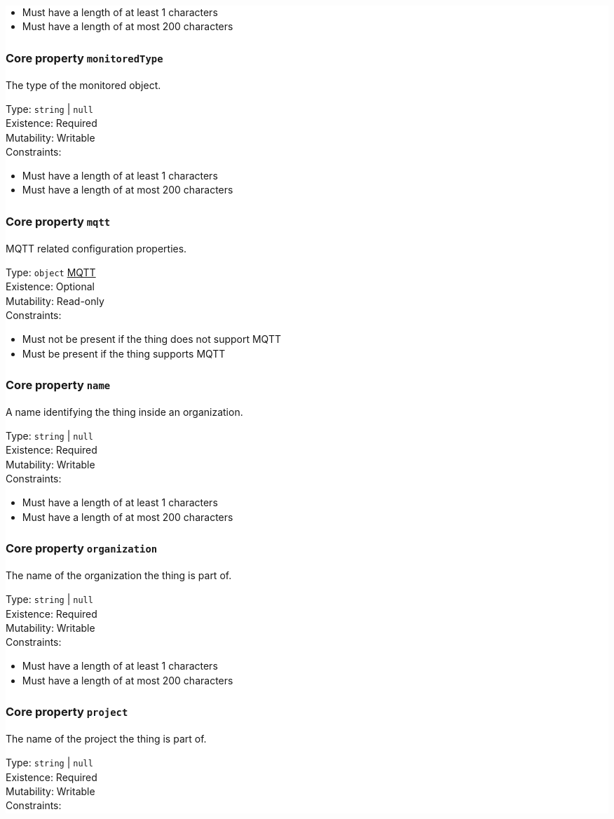 - Must have a length of at least 1 characters
- Must have a length of at most 200 characters

### Core property `monitoredType`

The type of the monitored object.  

Type: `string` | `null`  
Existence: Required  
Mutability: Writable  
Constraints:  

- Must have a length of at least 1 characters
- Must have a length of at most 200 characters

### Core property `mqtt`

MQTT related configuration properties.  

Type: `object` [MQTT](#mqtt-object)  
Existence: Optional  
Mutability: Read-only  
Constraints:  

- Must not be present if the thing does not support MQTT
- Must be present if the thing supports MQTT

### Core property `name`

A name identifying the thing inside an organization.  

Type: `string` | `null`  
Existence: Required  
Mutability: Writable  
Constraints:  

- Must have a length of at least 1 characters
- Must have a length of at most 200 characters

### Core property `organization`

The name of the organization the thing is part of.  

Type: `string` | `null`  
Existence: Required  
Mutability: Writable  
Constraints:  

- Must have a length of at least 1 characters
- Must have a length of at most 200 characters

### Core property `project`

The name of the project the thing is part of.  

Type: `string` | `null`  
Existence: Required  
Mutability: Writable  
Constraints:  

